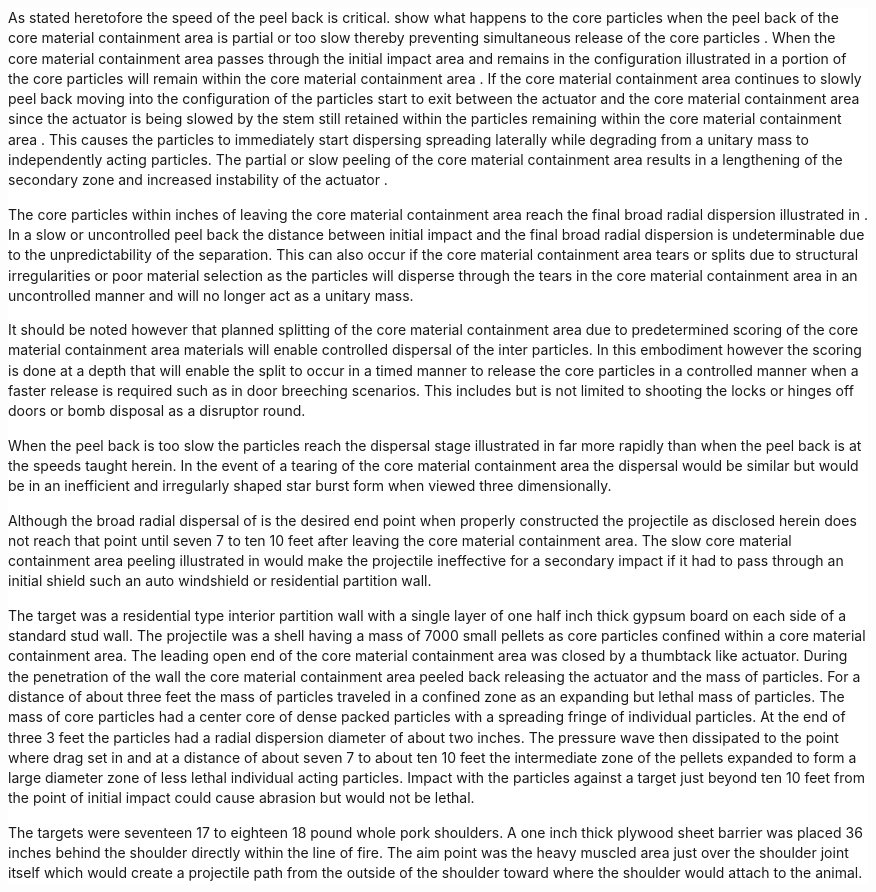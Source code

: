 As stated heretofore the speed of the peel back is critical. show what happens to the core particles when the peel back of the core material containment area is partial or too slow thereby preventing simultaneous release of the core particles . When the core material containment area passes through the initial impact area and remains in the configuration illustrated in a portion of the core particles will remain within the core material containment area . If the core material containment area continues to slowly peel back moving into the configuration of the particles start to exit between the actuator and the core material containment area since the actuator is being slowed by the stem still retained within the particles remaining within the core material containment area . This causes the particles to immediately start dispersing spreading laterally while degrading from a unitary mass to independently acting particles. The partial or slow peeling of the core material containment area results in a lengthening of the secondary zone and increased instability of the actuator .

The core particles within inches of leaving the core material containment area reach the final broad radial dispersion illustrated in . In a slow or uncontrolled peel back the distance between initial impact and the final broad radial dispersion is undeterminable due to the unpredictability of the separation. This can also occur if the core material containment area tears or splits due to structural irregularities or poor material selection as the particles will disperse through the tears in the core material containment area in an uncontrolled manner and will no longer act as a unitary mass.

It should be noted however that planned splitting of the core material containment area due to predetermined scoring of the core material containment area materials will enable controlled dispersal of the inter particles. In this embodiment however the scoring is done at a depth that will enable the split to occur in a timed manner to release the core particles in a controlled manner when a faster release is required such as in door breeching scenarios. This includes but is not limited to shooting the locks or hinges off doors or bomb disposal as a disruptor round.

When the peel back is too slow the particles reach the dispersal stage illustrated in far more rapidly than when the peel back is at the speeds taught herein. In the event of a tearing of the core material containment area the dispersal would be similar but would be in an inefficient and irregularly shaped star burst form when viewed three dimensionally.

Although the broad radial dispersal of is the desired end point when properly constructed the projectile as disclosed herein does not reach that point until seven 7 to ten 10 feet after leaving the core material containment area. The slow core material containment area peeling illustrated in would make the projectile ineffective for a secondary impact if it had to pass through an initial shield such an auto windshield or residential partition wall.

The target was a residential type interior partition wall with a single layer of one half inch thick gypsum board on each side of a standard stud wall. The projectile was a shell having a mass of 7000 small pellets as core particles confined within a core material containment area. The leading open end of the core material containment area was closed by a thumbtack like actuator. During the penetration of the wall the core material containment area peeled back releasing the actuator and the mass of particles. For a distance of about three feet the mass of particles traveled in a confined zone as an expanding but lethal mass of particles. The mass of core particles had a center core of dense packed particles with a spreading fringe of individual particles. At the end of three 3 feet the particles had a radial dispersion diameter of about two inches. The pressure wave then dissipated to the point where drag set in and at a distance of about seven 7 to about ten 10 feet the intermediate zone of the pellets expanded to form a large diameter zone of less lethal individual acting particles. Impact with the particles against a target just beyond ten 10 feet from the point of initial impact could cause abrasion but would not be lethal.

The targets were seventeen 17 to eighteen 18 pound whole pork shoulders. A one inch thick plywood sheet barrier was placed 36 inches behind the shoulder directly within the line of fire. The aim point was the heavy muscled area just over the shoulder joint itself which would create a projectile path from the outside of the shoulder toward where the shoulder would attach to the animal.
